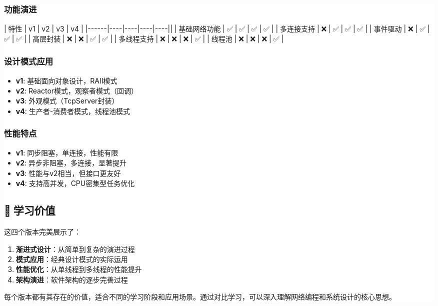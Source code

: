 ### 功能演进

| 特性 | v1 | v2 | v3 | v4 |
|------|----|----|----|----||
| 基础网络功能 | ✅ | ✅ | ✅ | ✅ |
| 多连接支持 | ❌ | ✅ | ✅ | ✅ |
| 事件驱动 | ❌ | ✅ | ✅ | ✅ |
| 高层封装 | ❌ | ❌ | ✅ | ✅ |
| 多线程支持 | ❌ | ❌ | ❌ | ✅ |
| 线程池 | ❌ | ❌ | ❌ | ✅ |

### 设计模式应用

- **v1**: 基础面向对象设计，RAII模式
- **v2**: Reactor模式，观察者模式（回调）
- **v3**: 外观模式（TcpServer封装）
- **v4**: 生产者-消费者模式，线程池模式

### 性能特点

- **v1**: 同步阻塞，单连接，性能有限
- **v2**: 异步非阻塞，多连接，显著提升
- **v3**: 性能与v2相当，但接口更友好
- **v4**: 支持高并发，CPU密集型任务优化

## 🎯 学习价值

这四个版本完美展示了：

1. **渐进式设计**：从简单到复杂的演进过程
2. **模式应用**：经典设计模式的实际运用
3. **性能优化**：从单线程到多线程的性能提升
4. **架构演进**：软件架构的逐步完善过程

每个版本都有其存在的价值，适合不同的学习阶段和应用场景。通过对比学习，可以深入理解网络编程和系统设计的核心思想。